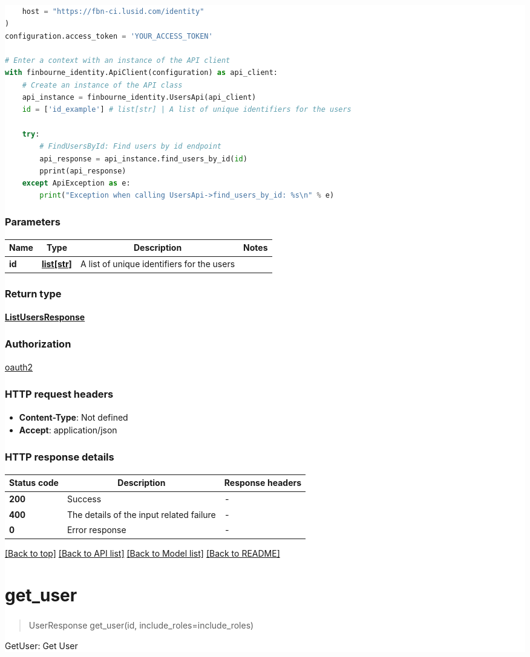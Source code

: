 ```python
    host = "https://fbn-ci.lusid.com/identity"
)
configuration.access_token = 'YOUR_ACCESS_TOKEN'

# Enter a context with an instance of the API client
with finbourne_identity.ApiClient(configuration) as api_client:
    # Create an instance of the API class
    api_instance = finbourne_identity.UsersApi(api_client)
    id = ['id_example'] # list[str] | A list of unique identifiers for the users

    try:
        # FindUsersById: Find users by id endpoint
        api_response = api_instance.find_users_by_id(id)
        pprint(api_response)
    except ApiException as e:
        print("Exception when calling UsersApi->find_users_by_id: %s\n" % e)
```

### Parameters

Name | Type | Description  | Notes
------------- | ------------- | ------------- | -------------
 **id** | [**list[str]**](str.md)| A list of unique identifiers for the users | 

### Return type

[**ListUsersResponse**](ListUsersResponse.md)

### Authorization

[oauth2](../README.md#oauth2)

### HTTP request headers

 - **Content-Type**: Not defined
 - **Accept**: application/json

### HTTP response details
| Status code | Description | Response headers |
|-------------|-------------|------------------|
**200** | Success |  -  |
**400** | The details of the input related failure |  -  |
**0** | Error response |  -  |

[[Back to top]](#) [[Back to API list]](../README.md#documentation-for-api-endpoints) [[Back to Model list]](../README.md#documentation-for-models) [[Back to README]](../README.md)

# **get_user**
> UserResponse get_user(id, include_roles=include_roles)

GetUser: Get User
